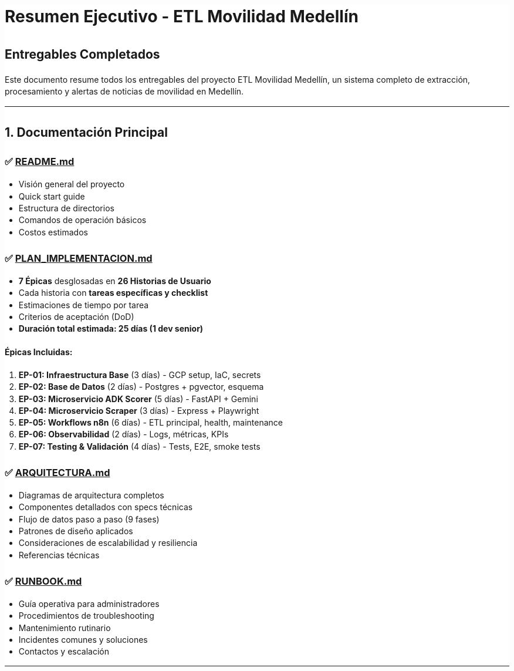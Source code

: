 # Resumen Ejecutivo - ETL Movilidad Medellín

## Entregables Completados

Este documento resume todos los entregables del proyecto ETL Movilidad Medellín, un sistema completo de extracción, procesamiento y alertas de noticias de movilidad en Medellín.

---

## 1. Documentación Principal

### ✅ [README.md](./README.md)
- Visión general del proyecto
- Quick start guide
- Estructura de directorios
- Comandos de operación básicos
- Costos estimados

### ✅ [PLAN_IMPLEMENTACION.md](./PLAN_IMPLEMENTACION.md)
- **7 Épicas** desglosadas en **26 Historias de Usuario**
- Cada historia con **tareas específicas y checklist**
- Estimaciones de tiempo por tarea
- Criterios de aceptación (DoD)
- **Duración total estimada: 25 días (1 dev senior)**

#### Épicas Incluidas:
1. **EP-01: Infraestructura Base** (3 días) - GCP setup, IaC, secrets
2. **EP-02: Base de Datos** (2 días) - Postgres + pgvector, esquema
3. **EP-03: Microservicio ADK Scorer** (5 días) - FastAPI + Gemini
4. **EP-04: Microservicio Scraper** (3 días) - Express + Playwright
5. **EP-05: Workflows n8n** (6 días) - ETL principal, health, maintenance
6. **EP-06: Observabilidad** (2 días) - Logs, métricas, KPIs
7. **EP-07: Testing & Validación** (4 días) - Tests, E2E, smoke tests

### ✅ [ARQUITECTURA.md](./ARQUITECTURA.md)
- Diagramas de arquitectura completos
- Componentes detallados con specs técnicas
- Flujo de datos paso a paso (9 fases)
- Patrones de diseño aplicados
- Consideraciones de escalabilidad y resiliencia
- Referencias técnicas

### ✅ [RUNBOOK.md](./RUNBOOK.md)
- Guía operativa para administradores
- Procedimientos de troubleshooting
- Mantenimiento rutinario
- Incidentes comunes y soluciones
- Contactos y escalación

---
